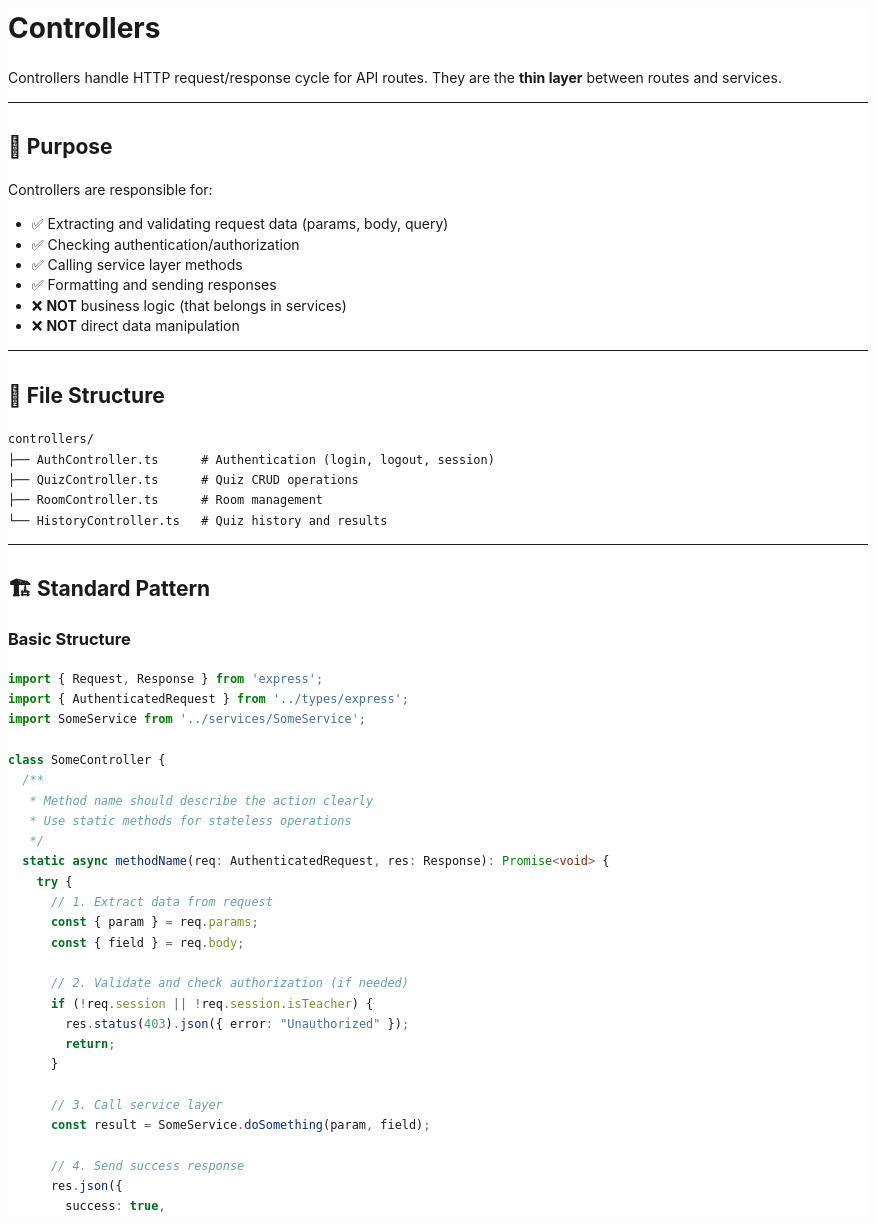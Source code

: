 # Controllers

Controllers handle HTTP request/response cycle for API routes. They are the **thin layer** between routes and services.

---

## 🎯 Purpose

Controllers are responsible for:
- ✅ Extracting and validating request data (params, body, query)
- ✅ Checking authentication/authorization
- ✅ Calling service layer methods
- ✅ Formatting and sending responses
- ❌ **NOT** business logic (that belongs in services)
- ❌ **NOT** direct data manipulation

---

## 📁 File Structure

```
controllers/
├── AuthController.ts      # Authentication (login, logout, session)
├── QuizController.ts      # Quiz CRUD operations
├── RoomController.ts      # Room management
└── HistoryController.ts   # Quiz history and results
```

---

## 🏗️ Standard Pattern

### Basic Structure

```typescript
import { Request, Response } from 'express';
import { AuthenticatedRequest } from '../types/express';
import SomeService from '../services/SomeService';

class SomeController {
  /**
   * Method name should describe the action clearly
   * Use static methods for stateless operations
   */
  static async methodName(req: AuthenticatedRequest, res: Response): Promise<void> {
    try {
      // 1. Extract data from request
      const { param } = req.params;
      const { field } = req.body;
      
      // 2. Validate and check authorization (if needed)
      if (!req.session || !req.session.isTeacher) {
        res.status(403).json({ error: "Unauthorized" });
        return;
      }
      
      // 3. Call service layer
      const result = SomeService.doSomething(param, field);
      
      // 4. Send success response
      res.json({ 
        success: true, 
```